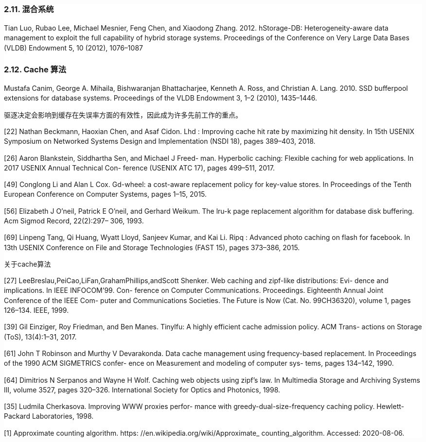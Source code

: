 ### 2.11. 混合系统

Tian Luo, Rubao Lee, Michael Mesnier, Feng Chen, and Xiaodong Zhang. 2012. hStorage-DB: Heterogeneity-aware
data management to exploit the full capability of hybrid storage systems. Proceedings of the Conference on Very Large
Data Bases (VLDB) Endowment 5, 10 (2012), 1076–1087

### 2.12. Cache 算法

Mustafa Canim, George A. Mihaila, Bishwaranjan Bhattacharjee, Kenneth A. Ross, and Christian A. Lang. 2010. SSD
bufferpool extensions for database systems. Proceedings of the VLDB Endowment 3, 1–2 (2010), 1435–1446.

驱逐决定会影响到缓存在失误率方面的有效性，因此成为许多先前工作的重点。

[22] Nathan Beckmann, Haoxian Chen, and Asaf Cidon. Lhd : Improving cache hit rate by maximizing hit density. In 15th USENIX Symposium on Networked Systems Design and Implementation (NSDI 18), pages 389–403, 2018.

[26] Aaron Blankstein, Siddhartha Sen, and Michael J Freed- man. Hyperbolic caching: Flexible caching for web applications. In 2017 USENIX Annual Technical Con- ference (USENIX ATC 17), pages 499–511, 2017.

[49] Conglong Li and Alan L Cox. Gd-wheel: a cost-aware replacement policy for key-value stores. In Proceedings of the Tenth European Conference on Computer Systems, pages 1–15, 2015.

[56] Elizabeth J O’neil, Patrick E O’neil, and Gerhard Weikum. The lru-k page replacement algorithm for database disk buffering. Acm Sigmod Record, 22(2):297– 306, 1993.

[69] Linpeng Tang, Qi Huang, Wyatt Lloyd, Sanjeev Kumar, and Kai Li. Ripq : Advanced photo caching on flash for facebook. In 13th USENIX Conference on File and Storage Technologies (FAST 15), pages 373–386, 2015.

关于cache算法

[27] LeeBreslau,PeiCao,LiFan,GrahamPhillips,andScott Shenker. Web caching and zipf-like distributions: Evi- dence and implications. In IEEE INFOCOM’99. Con- ference on Computer Communications. Proceedings. Eighteenth Annual Joint Conference of the IEEE Com- puter and Communications Societies. The Future is Now (Cat. No. 99CH36320), volume 1, pages 126–134. IEEE, 1999.

[39] Gil Einziger, Roy Friedman, and Ben Manes. Tinylfu: A highly efficient cache admission policy. ACM Trans- actions on Storage (ToS), 13(4):1–31, 2017.

[61] John T Robinson and Murthy V Devarakonda. Data cache management using frequency-based replacement. In Proceedings of the 1990 ACM SIGMETRICS confer- ence on Measurement and modeling of computer sys- tems, pages 134–142, 1990.

[64] Dimitrios N Serpanos and Wayne H Wolf. Caching web objects using zipf’s law. In Multimedia Storage and Archiving Systems III, volume 3527, pages 320–326. International Society for Optics and Photonics, 1998.

[35] Ludmila Cherkasova. Improving WWW proxies perfor- mance with greedy-dual-size-frequency caching policy. Hewlett-Packard Laboratories, 1998.

[1] Approximate counting algorithm. https: //en.wikipedia.org/wiki/Approximate_ counting_algorithm. Accessed: 2020-08-06.
